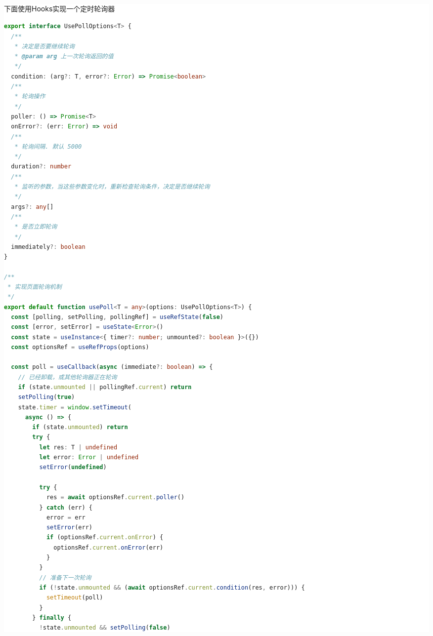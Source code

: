 下面使用Hooks实现一个定时轮询器

```ts
export interface UsePollOptions<T> {
  /**
   * 决定是否要继续轮询
   * @param arg 上一次轮询返回的值
   */
  condition: (arg?: T, error?: Error) => Promise<boolean>
  /**
   * 轮询操作
   */
  poller: () => Promise<T>
  onError?: (err: Error) => void
  /**
   * 轮询间隔. 默认 5000
   */
  duration?: number
  /**
   * 监听的参数，当这些参数变化时，重新检查轮询条件，决定是否继续轮询
   */
  args?: any[]
  /**
   * 是否立即轮询
   */
  immediately?: boolean
}

/**
 * 实现页面轮询机制
 */
export default function usePoll<T = any>(options: UsePollOptions<T>) {
  const [polling, setPolling, pollingRef] = useRefState(false)
  const [error, setError] = useState<Error>()
  const state = useInstance<{ timer?: number; unmounted?: boolean }>({})
  const optionsRef = useRefProps(options)

  const poll = useCallback(async (immediate?: boolean) => {
    // 已经卸载，或其他轮询器正在轮询
    if (state.unmounted || pollingRef.current) return
    setPolling(true)
    state.timer = window.setTimeout(
      async () => {
        if (state.unmounted) return
        try {
          let res: T | undefined
          let error: Error | undefined
          setError(undefined)

          try {
            res = await optionsRef.current.poller()
          } catch (err) {
            error = err
            setError(err)
            if (optionsRef.current.onError) {
              optionsRef.current.onError(err)
            }
          }
          // 准备下一次轮询
          if (!state.unmounted && (await optionsRef.current.condition(res, error))) {
            setTimeout(poll)
          }
        } finally {
          !state.unmounted && setPolling(false)
```
